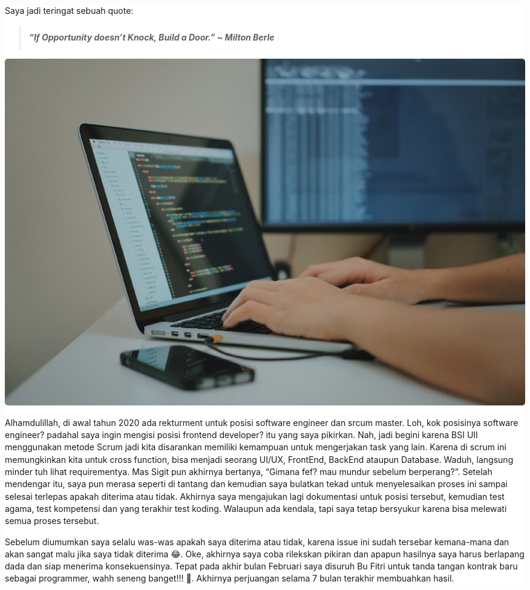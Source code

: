 Saya jadi teringat sebuah quote:

<blockquote style="padding-top: 10px; padding-bottom: 10px;"><strong><em>
“If Opportunity doesn’t Knock, Build a Door.” ~ Milton Berle</em></strong></blockquote>

<img src="../public/assets/blog/3.journey/5.image.jpg" class="img img-responsive mb-3" style="width: 100%; border-radius: 5px;" alt="team">



Alhamdulillah, di awal tahun 2020 ada rekturment untuk posisi software engineer dan srcum master. Loh, kok posisinya software engineer? padahal saya ingin mengisi posisi frontend developer? itu yang saya pikirkan. Nah, jadi begini karena BSI UII menggunakan metode Scrum jadi kita disarankan memiliki kemampuan untuk mengerjakan task yang lain. Karena di scrum ini memungkinkan kita untuk cross function, bisa menjadi seorang UI/UX, FrontEnd, BackEnd ataupun Database. Waduh, langsung minder tuh lihat requirementya. Mas Sigit pun akhirnya bertanya, “Gimana fef? mau mundur sebelum berperang?”. Setelah mendengar itu, saya pun merasa seperti di tantang dan kemudian saya bulatkan tekad untuk menyelesaikan proses ini sampai selesai terlepas apakah diterima atau tidak. Akhirnya saya mengajukan lagi dokumentasi untuk posisi tersebut, kemudian test agama, test kompetensi dan yang terakhir test koding. Walaupun ada kendala, tapi saya tetap bersyukur karena bisa melewati semua proses tersebut.

Sebelum diumumkan saya selalu was-was apakah saya diterima atau tidak, karena issue ini sudah tersebar kemana-mana dan akan sangat malu jika saya tidak diterima 😂. Oke, akhirnya saya coba rilekskan pikiran dan apapun hasilnya saya harus berlapang dada dan siap menerima konsekuensinya. Tepat pada akhir bulan Februari saya disuruh Bu Fitri untuk tanda tangan kontrak baru sebagai programmer, wahh seneng banget!!! 🤩. Akhirnya perjuangan selama 7 bulan terakhir membuahkan hasil.
